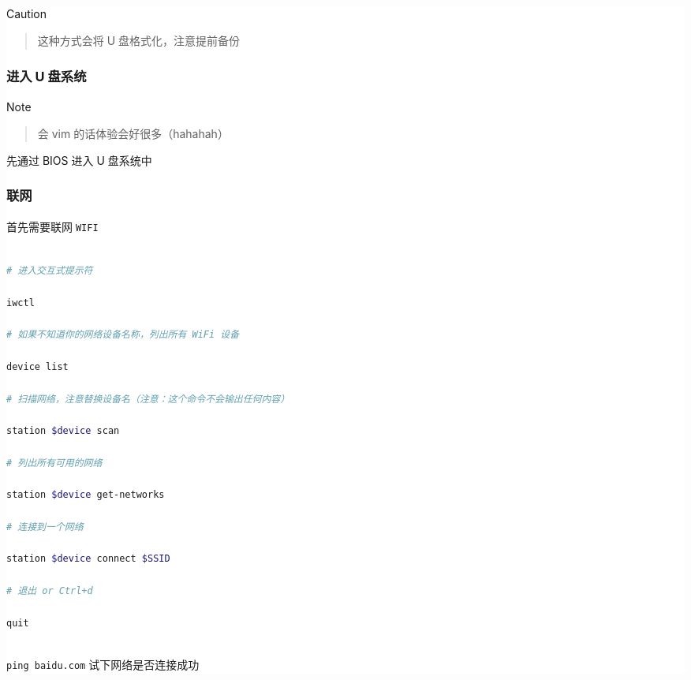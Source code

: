 
  
> [!CAUTION]  
  
> 这种方式会将 U 盘格式化，注意提前备份  
  

  
### 进入 U 盘系统
  

  
> [!NOTE]  
  
> 会 vim 的话体验会好很多（hahahah）  
  

  
先通过 BIOS 进入 U 盘系统中
  

  
### 联网
  

  
首先需要联网 `WIFI`
  

  
```sh
  
# 进入交互式提示符
  
iwctl
  
# 如果不知道你的网络设备名称，列出所有 WiFi 设备
  
device list
  
# 扫描网络，注意替换设备名（注意：这个命令不会输出任何内容）
  
station $device scan
  
# 列出所有可用的网络
  
station $device get-networks
  
# 连接到一个网络
  
station $device connect $SSID
  
# 退出 or Ctrl+d
  
quit
  
```
  

  
`ping baidu.com` 试下网络是否连接成功
  